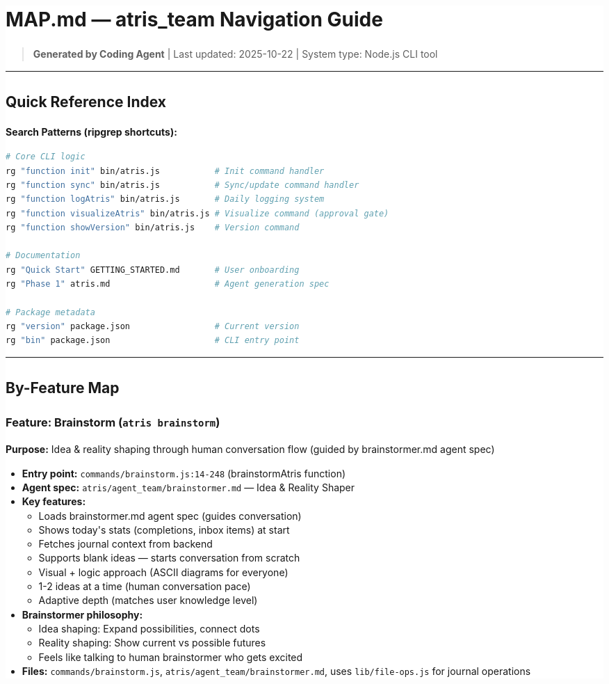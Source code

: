 # MAP.md — atris_team Navigation Guide

> **Generated by Coding Agent** | Last updated: 2025-10-22 | System type: Node.js CLI tool

---

## Quick Reference Index

**Search Patterns (ripgrep shortcuts):**
```bash
# Core CLI logic
rg "function init" bin/atris.js           # Init command handler
rg "function sync" bin/atris.js           # Sync/update command handler
rg "function logAtris" bin/atris.js       # Daily logging system
rg "function visualizeAtris" bin/atris.js # Visualize command (approval gate)
rg "function showVersion" bin/atris.js    # Version command

# Documentation
rg "Quick Start" GETTING_STARTED.md       # User onboarding
rg "Phase 1" atris.md                     # Agent generation spec

# Package metadata
rg "version" package.json                 # Current version
rg "bin" package.json                     # CLI entry point
```

---

## By-Feature Map

### Feature: Brainstorm (`atris brainstorm`)
**Purpose:** Idea & reality shaping through human conversation flow (guided by brainstormer.md agent spec)

- **Entry point:** `commands/brainstorm.js:14-248` (brainstormAtris function)
- **Agent spec:** `atris/agent_team/brainstormer.md` — Idea & Reality Shaper
- **Key features:**
  - Loads brainstormer.md agent spec (guides conversation)
  - Shows today's stats (completions, inbox items) at start
  - Fetches journal context from backend
  - Supports blank ideas — starts conversation from scratch
  - Visual + logic approach (ASCII diagrams for everyone)
  - 1-2 ideas at a time (human conversation pace)
  - Adaptive depth (matches user knowledge level)
- **Brainstormer philosophy:**
  - Idea shaping: Expand possibilities, connect dots
  - Reality shaping: Show current vs possible futures
  - Feels like talking to human brainstormer who gets excited
- **Files:** `commands/brainstorm.js`, `atris/agent_team/brainstormer.md`, uses `lib/file-ops.js` for journal operations
